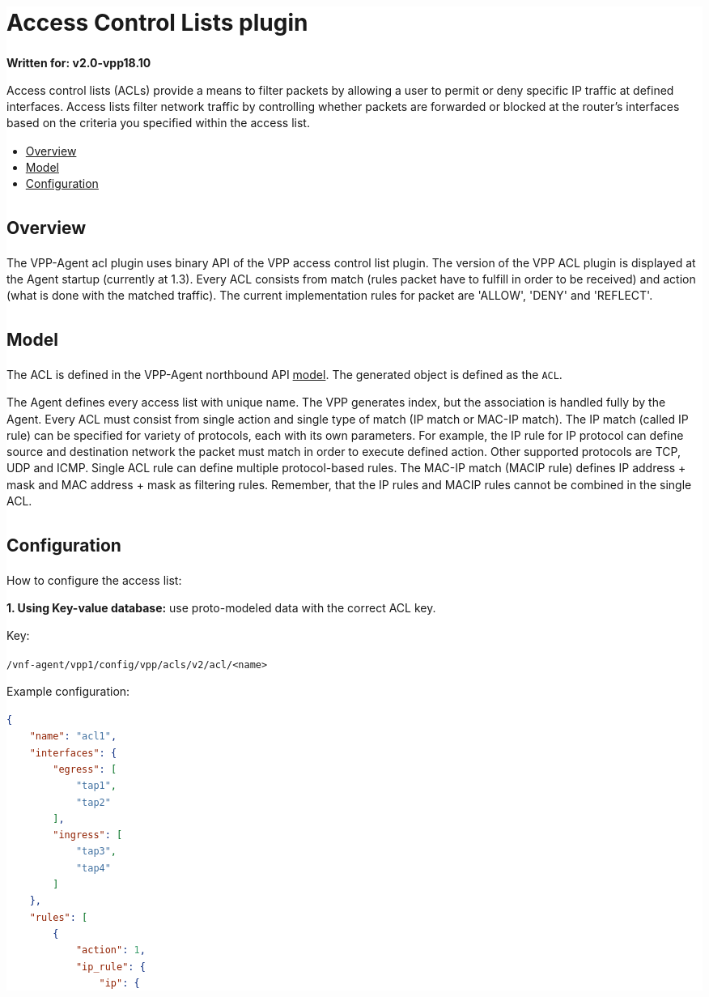 # Access Control Lists plugin

**Written for: v2.0-vpp18.10**

Access control lists (ACLs) provide a means to filter packets by allowing a user to permit or deny specific IP traffic at defined interfaces. Access lists filter network traffic by controlling whether packets are forwarded or blocked at the router’s interfaces based on the criteria you specified within the access list.

- [Overview](#overview)
- [Model](#model)
- [Configuration](#conf)

## <a name="overview">Overview</a>

The VPP-Agent acl plugin uses binary API of the VPP access control list plugin. The version of the VPP ACL plugin is displayed at the Agent startup (currently at 1.3). Every ACL consists from match (rules packet have to fulfill in order to be received) and action (what is done with the matched traffic). The current implementation rules for packet are 'ALLOW', 'DENY' and 'REFLECT'.  

## <a name="model">Model</a>

The ACL is defined in the VPP-Agent northbound API [model](https://github.com/ligato/vpp-agent/blob/master/api/models/vpp/acl/acl.proto). The generated object is defined as the `ACL`.

The Agent defines every access list with unique name. The VPP generates index, but the association is handled fully by the Agent. Every ACL must consist from single action and single type of match (IP match or MAC-IP match). 
The IP match (called IP rule) can be specified for variety of protocols, each with its own parameters. For example, the IP rule for IP protocol can define source and destination network the packet must match in order to execute defined action. Other supported protocols are TCP, UDP and ICMP. Single ACL rule can define multiple protocol-based rules.
The MAC-IP match (MACIP rule) defines IP address + mask and MAC address + mask as filtering rules. 
Remember, that the IP rules and MACIP rules cannot be combined in the single ACL.

## <a name="conf">Configuration</a>

How to configure the access list:

**1. Using Key-value database:** use proto-modeled data with the correct ACL key. 

Key:
```
/vnf-agent/vpp1/config/vpp/acls/v2/acl/<name>
```

Example configuration:
```json
{
    "name": "acl1",
    "interfaces": {
        "egress": [
            "tap1",
            "tap2"
        ],
        "ingress": [
            "tap3",
            "tap4"
        ]
    },
    "rules": [
        {
            "action": 1,
            "ip_rule": {
                "ip": {
```